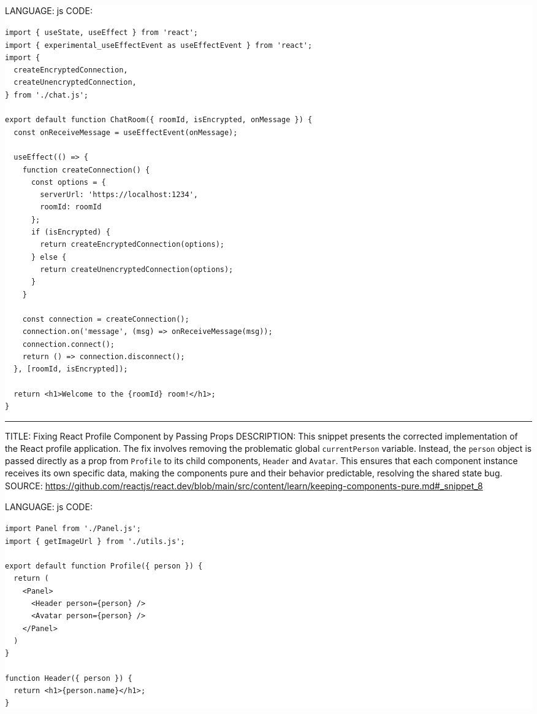 LANGUAGE: js
CODE:
```
import { useState, useEffect } from 'react';
import { experimental_useEffectEvent as useEffectEvent } from 'react';
import {
  createEncryptedConnection,
  createUnencryptedConnection,
} from './chat.js';

export default function ChatRoom({ roomId, isEncrypted, onMessage }) {
  const onReceiveMessage = useEffectEvent(onMessage);

  useEffect(() => {
    function createConnection() {
      const options = {
        serverUrl: 'https://localhost:1234',
        roomId: roomId
      };
      if (isEncrypted) {
        return createEncryptedConnection(options);
      } else {
        return createUnencryptedConnection(options);
      }
    }

    const connection = createConnection();
    connection.on('message', (msg) => onReceiveMessage(msg));
    connection.connect();
    return () => connection.disconnect();
  }, [roomId, isEncrypted]);

  return <h1>Welcome to the {roomId} room!</h1>;
}
```

----------------------------------------

TITLE: Fixing React Profile Component by Passing Props
DESCRIPTION: This snippet presents the corrected implementation of the React profile application. The fix involves removing the problematic global `currentPerson` variable. Instead, the `person` object is passed directly as a prop from `Profile` to its child components, `Header` and `Avatar`. This ensures that each component instance receives its own specific data, making the components pure and their behavior predictable, resolving the shared state bug.
SOURCE: https://github.com/reactjs/react.dev/blob/main/src/content/learn/keeping-components-pure.md#_snippet_8

LANGUAGE: js
CODE:
```
import Panel from './Panel.js';
import { getImageUrl } from './utils.js';

export default function Profile({ person }) {
  return (
    <Panel>
      <Header person={person} />
      <Avatar person={person} />
    </Panel>
  )
}

function Header({ person }) {
  return <h1>{person.name}</h1>;
}
```